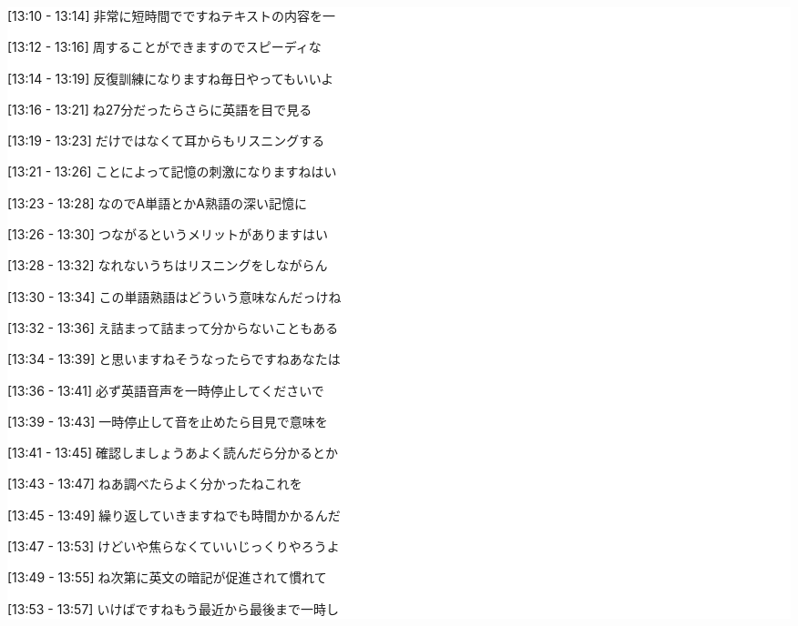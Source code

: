 [13:10 - 13:14]
非常に短時間でですねテキストの内容を一

[13:12 - 13:16]
周することができますのでスピーディな

[13:14 - 13:19]
反復訓練になりますね毎日やってもいいよ

[13:16 - 13:21]
ね27分だったらさらに英語を目で見る

[13:19 - 13:23]
だけではなくて耳からもリスニングする

[13:21 - 13:26]
ことによって記憶の刺激になりますねはい

[13:23 - 13:28]
なのでA単語とかA熟語の深い記憶に

[13:26 - 13:30]
つながるというメリットがありますはい

[13:28 - 13:32]
なれないうちはリスニングをしながらん

[13:30 - 13:34]
この単語熟語はどういう意味なんだっけね

[13:32 - 13:36]
え詰まって詰まって分からないこともある

[13:34 - 13:39]
と思いますねそうなったらですねあなたは

[13:36 - 13:41]
必ず英語音声を一時停止してくださいで

[13:39 - 13:43]
一時停止して音を止めたら目見で意味を

[13:41 - 13:45]
確認しましょうあよく読んだら分かるとか

[13:43 - 13:47]
ねあ調べたらよく分かったねこれを

[13:45 - 13:49]
繰り返していきますねでも時間かかるんだ

[13:47 - 13:53]
けどいや焦らなくていいじっくりやろうよ

[13:49 - 13:55]
ね次第に英文の暗記が促進されて慣れて

[13:53 - 13:57]
いけばですねもう最近から最後まで一時し
